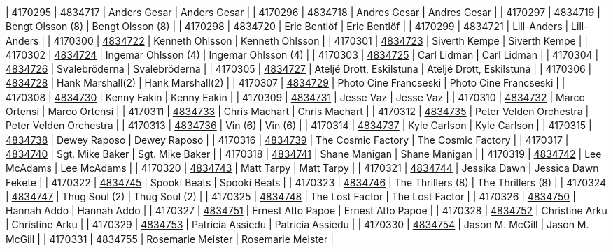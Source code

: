 | 4170295 | [4834717](https://www.discogs.com/artist/4834717) | Anders Gesar | Anders Gesar |
| 4170296 | [4834718](https://www.discogs.com/artist/4834718) | Andres Gesar | Andres Gesar |
| 4170297 | [4834719](https://www.discogs.com/artist/4834719) | Bengt Olsson (8) | Bengt Olsson (8) |
| 4170298 | [4834720](https://www.discogs.com/artist/4834720) | Eric Bentlöf | Eric Bentlöf |
| 4170299 | [4834721](https://www.discogs.com/artist/4834721) | Lill-Anders | Lill-Anders |
| 4170300 | [4834722](https://www.discogs.com/artist/4834722) | Kenneth Ohlsson | Kenneth Ohlsson |
| 4170301 | [4834723](https://www.discogs.com/artist/4834723) | Siverth Kempe | Siverth Kempe |
| 4170302 | [4834724](https://www.discogs.com/artist/4834724) | Ingemar Ohlsson (4) | Ingemar Ohlsson (4) |
| 4170303 | [4834725](https://www.discogs.com/artist/4834725) | Carl Lidman | Carl Lidman |
| 4170304 | [4834726](https://www.discogs.com/artist/4834726) | Svalebröderna | Svalebröderna |
| 4170305 | [4834727](https://www.discogs.com/artist/4834727) | Ateljé Drott, Eskilstuna | Ateljé Drott, Eskilstuna |
| 4170306 | [4834728](https://www.discogs.com/artist/4834728) | Hank Marshall(2) | Hank Marshall(2) |
| 4170307 | [4834729](https://www.discogs.com/artist/4834729) | Photo Cine Francseski | Photo Cine Francseski |
| 4170308 | [4834730](https://www.discogs.com/artist/4834730) | Kenny Eakin | Kenny Eakin |
| 4170309 | [4834731](https://www.discogs.com/artist/4834731) | Jesse Vaz | Jesse Vaz |
| 4170310 | [4834732](https://www.discogs.com/artist/4834732) | Marco Ortensi | Marco Ortensi |
| 4170311 | [4834733](https://www.discogs.com/artist/4834733) | Chris Machart | Chris Machart |
| 4170312 | [4834735](https://www.discogs.com/artist/4834735) | Peter Velden Orchestra | Peter Velden Orchestra |
| 4170313 | [4834736](https://www.discogs.com/artist/4834736) | Vin (6) | Vin (6) |
| 4170314 | [4834737](https://www.discogs.com/artist/4834737) | Kyle Carlson | Kyle Carlson |
| 4170315 | [4834738](https://www.discogs.com/artist/4834738) | Dewey Raposo | Dewey Raposo |
| 4170316 | [4834739](https://www.discogs.com/artist/4834739) | The Cosmic Factory | The Cosmic Factory |
| 4170317 | [4834740](https://www.discogs.com/artist/4834740) | Sgt. Mike Baker | Sgt. Mike Baker |
| 4170318 | [4834741](https://www.discogs.com/artist/4834741) | Shane Manigan | Shane Manigan |
| 4170319 | [4834742](https://www.discogs.com/artist/4834742) | Lee McAdams | Lee McAdams |
| 4170320 | [4834743](https://www.discogs.com/artist/4834743) | Matt Tarpy | Matt Tarpy |
| 4170321 | [4834744](https://www.discogs.com/artist/4834744) | Jessika Dawn | Jessica Dawn Fekete |
| 4170322 | [4834745](https://www.discogs.com/artist/4834745) | Spooki Beats | Spooki Beats |
| 4170323 | [4834746](https://www.discogs.com/artist/4834746) | The Thrillers (8) | The Thrillers (8) |
| 4170324 | [4834747](https://www.discogs.com/artist/4834747) | Thug Soul (2) | Thug Soul (2) |
| 4170325 | [4834748](https://www.discogs.com/artist/4834748) | The Lost Factor | The Lost Factor |
| 4170326 | [4834750](https://www.discogs.com/artist/4834750) | Hannah Addo | Hannah Addo |
| 4170327 | [4834751](https://www.discogs.com/artist/4834751) | Ernest Atto Papoe | Ernest Atto Papoe |
| 4170328 | [4834752](https://www.discogs.com/artist/4834752) | Christine Arku | Christine Arku |
| 4170329 | [4834753](https://www.discogs.com/artist/4834753) | Patricia Assiedu | Patricia Assiedu |
| 4170330 | [4834754](https://www.discogs.com/artist/4834754) | Jason M. McGill | Jason M. McGill |
| 4170331 | [4834755](https://www.discogs.com/artist/4834755) | Rosemarie Meister | Rosemarie Meister |